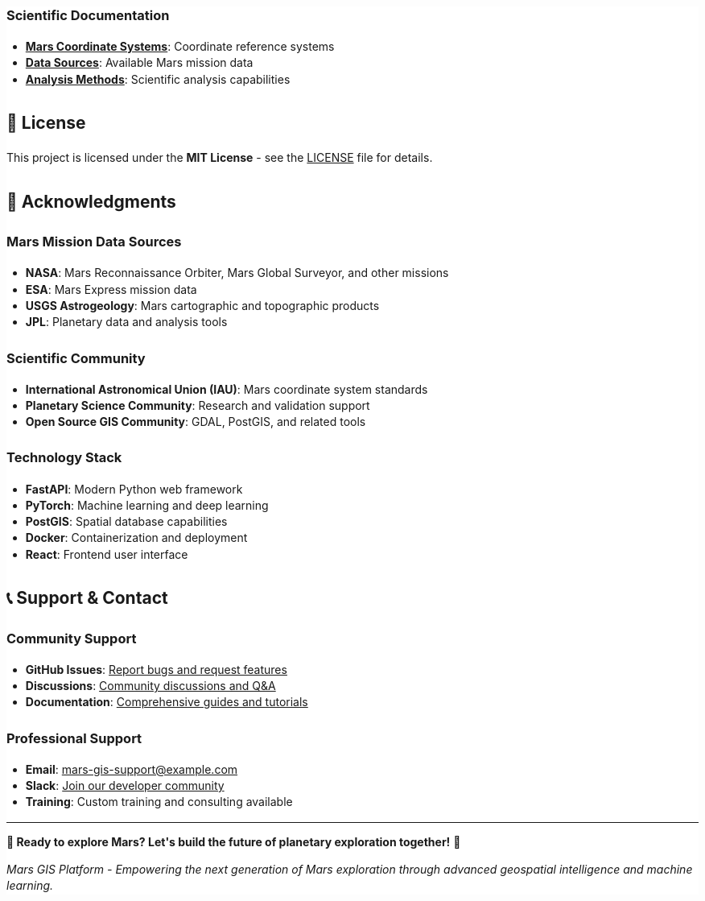 ### Scientific Documentation
- **[Mars Coordinate Systems](docs/mars-coordinates.md)**: Coordinate reference systems
- **[Data Sources](docs/data-sources.md)**: Available Mars mission data
- **[Analysis Methods](docs/analysis-methods.md)**: Scientific analysis capabilities

## 📄 License

This project is licensed under the **MIT License** - see the [LICENSE](LICENSE) file for details.

## 🙏 Acknowledgments

### Mars Mission Data Sources
- **NASA**: Mars Reconnaissance Orbiter, Mars Global Surveyor, and other missions
- **ESA**: Mars Express mission data
- **USGS Astrogeology**: Mars cartographic and topographic products
- **JPL**: Planetary data and analysis tools

### Scientific Community
- **International Astronomical Union (IAU)**: Mars coordinate system standards
- **Planetary Science Community**: Research and validation support
- **Open Source GIS Community**: GDAL, PostGIS, and related tools

### Technology Stack
- **FastAPI**: Modern Python web framework
- **PyTorch**: Machine learning and deep learning
- **PostGIS**: Spatial database capabilities
- **Docker**: Containerization and deployment
- **React**: Frontend user interface

## 📞 Support & Contact

### Community Support
- **GitHub Issues**: [Report bugs and request features](https://github.com/hkevin01/mars-gis/issues)
- **Discussions**: [Community discussions and Q&A](https://github.com/hkevin01/mars-gis/discussions)
- **Documentation**: [Comprehensive guides and tutorials](https://mars-gis.readthedocs.io)

### Professional Support
- **Email**: mars-gis-support@example.com
- **Slack**: [Join our developer community](https://mars-gis.slack.com)
- **Training**: Custom training and consulting available

---

**🚀 Ready to explore Mars? Let's build the future of planetary exploration together!** 🔴

*Mars GIS Platform - Empowering the next generation of Mars exploration through advanced geospatial intelligence and machine learning.*
